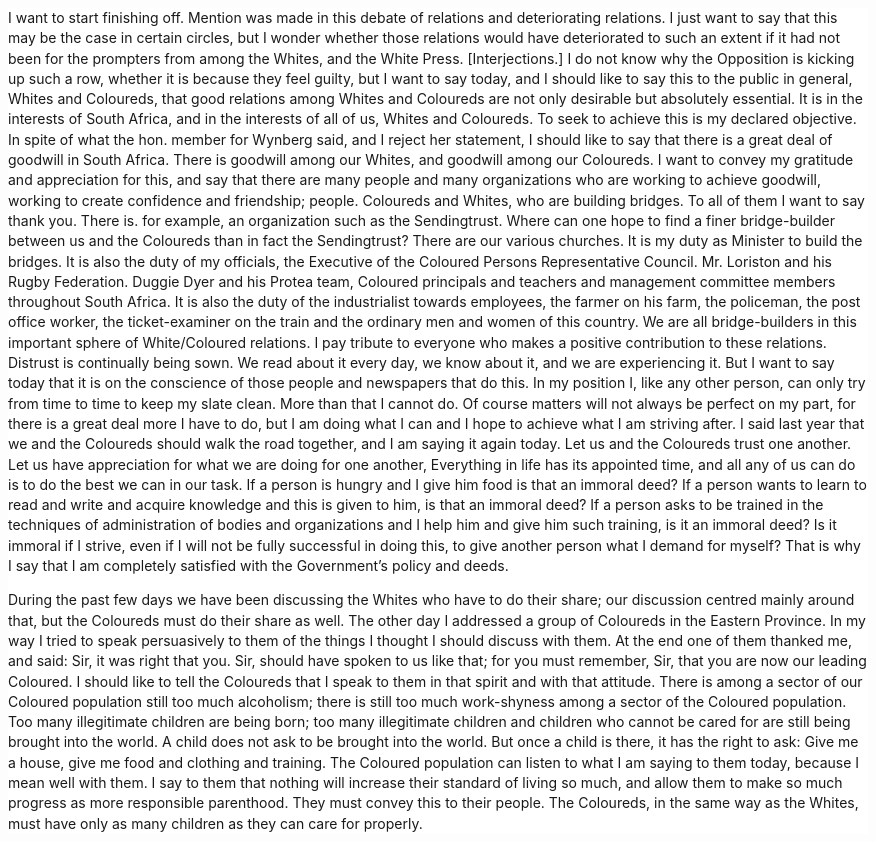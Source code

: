 <p>I want to start finishing off. Mention was made in this debate of relations and deteriorating relations. I just want to say that this may be the case in certain circles, but I wonder whether those relations would have deteriorated to such an extent if it had not been for the prompters from among the Whites, and the White Press. [Interjections.] I do not know why the Opposition is kicking up such a row, whether it is because they feel guilty, but I want to say today, and I should like to say this to the public in general, Whites and Coloureds, that good relations among Whites and Coloureds are not only desirable but absolutely essential. It is in the interests of South Africa, and in the interests of all of us, Whites and Coloureds. To seek to achieve this is my declared objective. In spite of what the hon. member for Wynberg said, and I reject her statement, I should like to say that there is a great deal of goodwill in South Africa. There is goodwill among our Whites, and goodwill among our Coloureds. I want to convey my gratitude and appreciation for this, and say that there are many people and many organizations who are working to achieve goodwill, working to create confidence and friendship; people. Coloureds and Whites, who are building bridges. To all of them I want to say thank you. There is. for example, an organization such as the Sendingtrust. Where can one hope to find a finer bridge-builder between us and the Coloureds than in fact the Sendingtrust? There are our various churches. It is my duty as Minister to build the bridges. It is also the duty of my officials, the Executive of the Coloured Persons Representative Council. Mr. Loriston and his Rugby Federation. Duggie Dyer and his Protea team, Coloured principals and teachers and management committee members throughout South Africa. It is also the duty of the industrialist towards employees, the farmer on his farm, the policeman, the post office <span class="col_8481-8482" refersTo="page_1196"/>worker, the ticket-examiner on the train and the ordinary men and women of this country. We are all bridge-builders in this important sphere of White/Coloured relations. I pay tribute to everyone who makes a positive contribution to these relations. Distrust is continually being sown. We read about it every day, we know about it, and we are experiencing it. But I want to say today that it is on the conscience of those people and newspapers that do this. In my position I, like any other person, can only try from time to time to keep my slate clean. More than that I cannot do. Of course matters will not always be perfect on my part, for there is a great deal more I have to do, but I am doing what I can and I hope to achieve what I am striving after. I said last year that we and the Coloureds should walk the road together, and I am saying it again today. Let us and the Coloureds trust one another. Let us have appreciation for what we are doing for one another, Everything in life has its appointed time, and all any of us can do is to do the best we can in our task. If a person is hungry and I give him food is that an immoral deed? If a person wants to learn to read and write and acquire knowledge and this is given to him, is that an immoral deed? If a person asks to be trained in the techniques of administration of bodies and organizations and I help him and give him such training, is it an immoral deed? Is it immoral if I strive, even if I will not be fully successful in doing this, to give another person what I demand for myself? That is why I say that I am completely satisfied with the Government&#x2019;s policy and deeds.</p>

<p>During the past few days we have been discussing the Whites who have to do their share; our discussion centred mainly around that, but the Coloureds must do their share as well. The other day I addressed a group of Coloureds in the Eastern Province. In my way I tried to speak persuasively to them of the things I thought I should discuss with them. At the end one of them thanked me, and said: Sir, it was right that you. Sir, should have spoken to us like that; for you must remember, Sir, that you are now our leading Coloured. I should like to tell the Coloureds that I speak to them in that spirit and with that attitude. There is among a sector of our Coloured population still too much alcoholism; there is still too much work-shyness among a sector of the Coloured population. Too many illegitimate children are being born; too many illegitimate children and children who cannot be cared for are still being brought into the world. A child does not ask to be brought into the world. But once a child is there, it has the right to ask: Give me a house, give me food and clothing and training. The Coloured population can listen to what I am saying to them today, because I mean well with them. I say to them that nothing will increase their standard of living so much, and allow them to make so much progress as more responsible parenthood. They must convey this to their people. The Coloureds, in the same way as the Whites, must have only as many children as they can care for properly.</p>
